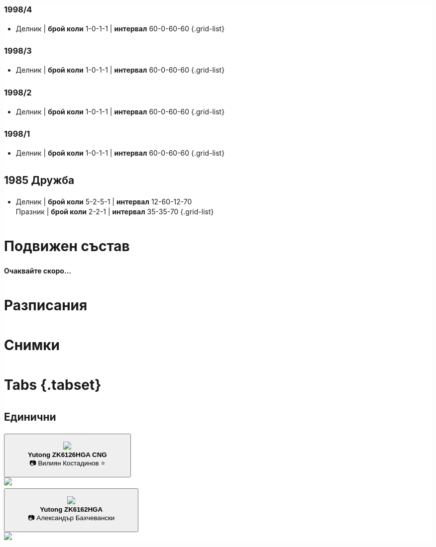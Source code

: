### 1998/4

-  Делник | **брой коли** 1-0-1-1 | **интервал** 60-0-60-60
{.grid-list}

### 1998/3

-  Делник | **брой коли** 1-0-1-1 | **интервал** 60-0-60-60
{.grid-list}

### 1998/2

-  Делник | **брой коли** 1-0-1-1 | **интервал** 60-0-60-60
{.grid-list}

### 1998/1

-  Делник | **брой коли** 1-0-1-1 | **интервал** 60-0-60-60
{.grid-list}


## 1985 Дружба


-  Делник | **брой коли** 5-2-5-1 | **интервал** 12-60-12-70 <br> Празник | **брой коли** 2-2-1 | **интервал** 35-35-70
{.grid-list}



# **Подвижен състав**

**Очаквайте скоро…**
# Разписания
<iframe src="https://schedules.sofiatraffic.bg/autobus/7" title="Разписания" width="100%" height="800px" scrolling="no" frameBorder="0">
</iframe>

# Снимки
  
# Tabs {.tabset}


## Единични
 
<div class="dropdown"><button class="imgbtn"><figure><img src="https://drive.google.com/uc?id=1Uo_a_34iFN0CvKnQKhn1WTbIrXIiH0-i" height="200px"><figcaption><b>Yutong ZK6126HGA CNG <br></b> 📷 Вилиян Костадинов ⭐</figcaption></figure></button><div class="dropdown-content"><img src="https://drive.google.com/uc?id=1Uo_a_34iFN0CvKnQKhn1WTbIrXIiH0-i" width="100%"></div></div>

 
<div class="dropdown"><button class="imgbtn"><figure><img src="https://live.staticflickr.com/65535/51206889988_6899256b7d_k.jpg" height="200px"><figcaption><b> Yutong ZK6162HGA<br> </b>📷 Александър Бахчевански</figcaption></figure></button><div class="dropdown-content"><a href="https://www.flickr.com/photos/192887794@N02/51206889988/" target="_blank" title="2747"> <img src="https://live.staticflickr.com/65535/51206889988_6899256b7d_k.jpg" width="100%"></a></div></div>
